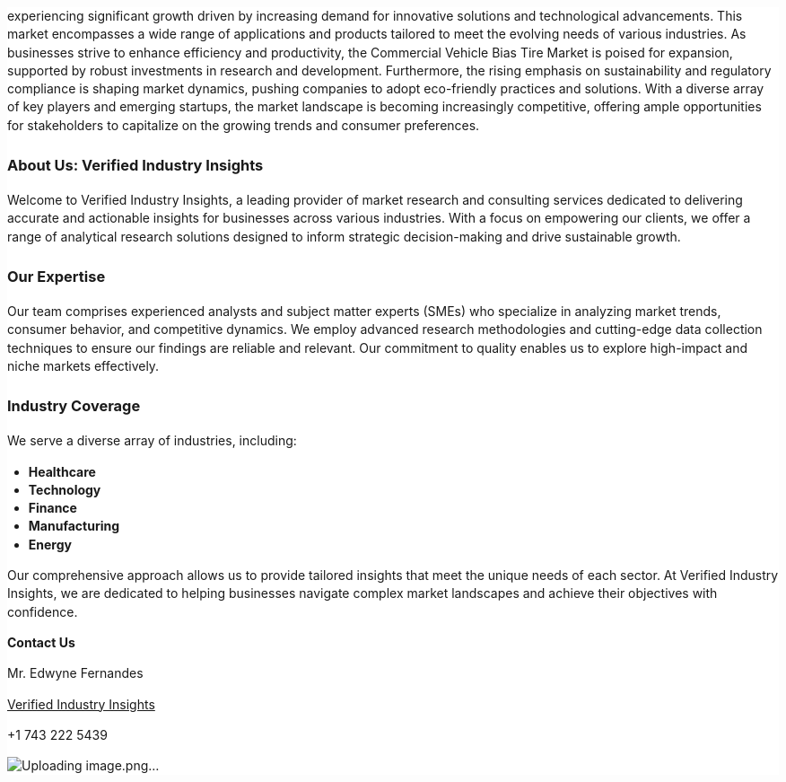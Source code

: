 experiencing significant growth driven by increasing demand for innovative solutions and technological advancements. This market encompasses a wide range of applications and products tailored to meet the evolving needs of various industries. As businesses strive to enhance efficiency and productivity, the Commercial Vehicle Bias Tire Market is poised for expansion, supported by robust investments in research and development. Furthermore, the rising emphasis on sustainability and regulatory compliance is shaping market dynamics, pushing companies to adopt eco-friendly practices and solutions. With a diverse array of key players and emerging startups, the market landscape is becoming increasingly competitive, offering ample opportunities for stakeholders to capitalize on the growing trends and consumer preferences.</p><h3>About Us: Verified Industry Insights</h3><p>Welcome to Verified Industry Insights, a leading provider of market research and consulting services dedicated to delivering accurate and actionable insights for businesses across various industries. With a focus on empowering our clients, we offer a range of analytical research solutions designed to inform strategic decision-making and drive sustainable growth.</p><h3>Our Expertise</h3><p>Our team comprises experienced analysts and subject matter experts (SMEs) who specialize in analyzing market trends, consumer behavior, and competitive dynamics. We employ advanced research methodologies and cutting-edge data collection techniques to ensure our findings are reliable and relevant. Our commitment to quality enables us to explore high-impact and niche markets effectively.</p><h3>Industry Coverage</h3><p>We serve a diverse array of industries, including:</p><ul><li><strong>Healthcare</strong></li><li><strong>Technology</strong></li><li><strong>Finance</strong></li><li><strong>Manufacturing</strong></li><li><strong>Energy</strong></li></ul><p>Our comprehensive approach allows us to provide tailored insights that meet the unique needs of each sector. At Verified Industry Insights, we are dedicated to helping businesses navigate complex market landscapes and achieve their objectives with confidence.</p><p><strong>Contact Us</strong></p><p>Mr. Edwyne Fernandes</p><p><a href="https://www.verifiedindustryinsights.com/">Verified Industry Insights</a></p><p>+1 743 222 5439</p>
![Uploading image.png…]()
